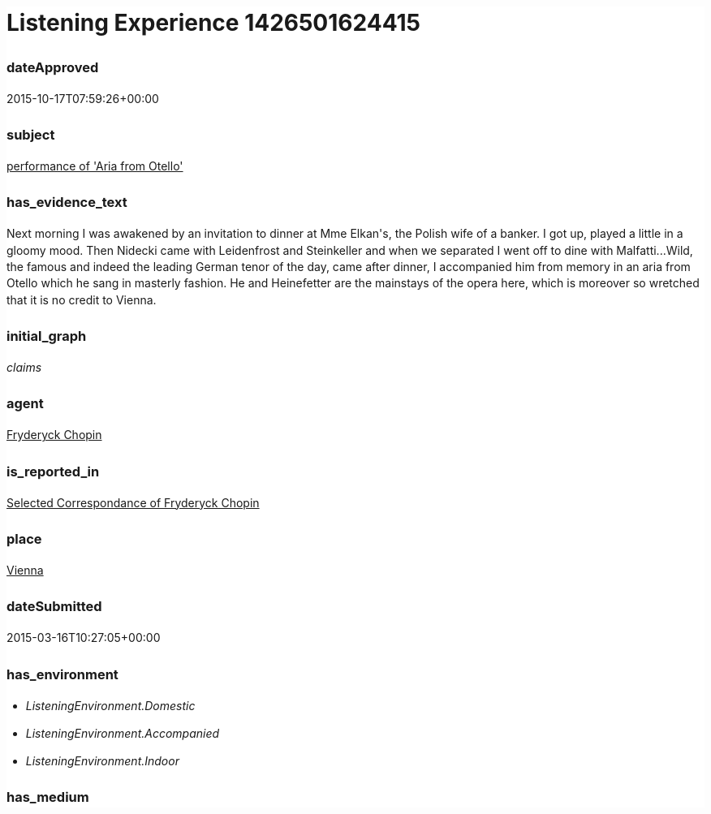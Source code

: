 # Listening Experience 1426501624415

### dateApproved


2015-10-17T07:59:26+00:00

### subject


[performance of 'Aria from Otello'](#performance-of-'Aria-from-Otello')

### has_evidence_text


Next morning I was awakened by an invitation to dinner at Mme Elkan's, the Polish wife of a banker. I got up, played a little in a gloomy mood. Then Nidecki came with Leidenfrost and Steinkeller and when we separated I went off to dine with Malfatti...Wild, the famous and indeed the leading German tenor of the day, came after dinner, I accompanied him from memory in an aria from Otello which he sang in masterly fashion. He and Heinefetter are the mainstays of the opera here, which is moreover so wretched that it is no credit to Vienna. 

### initial_graph


*claims*

### agent


[Fryderyck Chopin](#Fryderyck-Chopin)

### is_reported_in


[Selected Correspondance of Fryderyck Chopin](#Selected-Correspondance-of-Fryderyck-Chopin)

### place


[Vienna](#Vienna)

### dateSubmitted


2015-03-16T10:27:05+00:00

### has_environment

 - *ListeningEnvironment.Domestic*

 - *ListeningEnvironment.Accompanied*

 - *ListeningEnvironment.Indoor*

### has_medium
